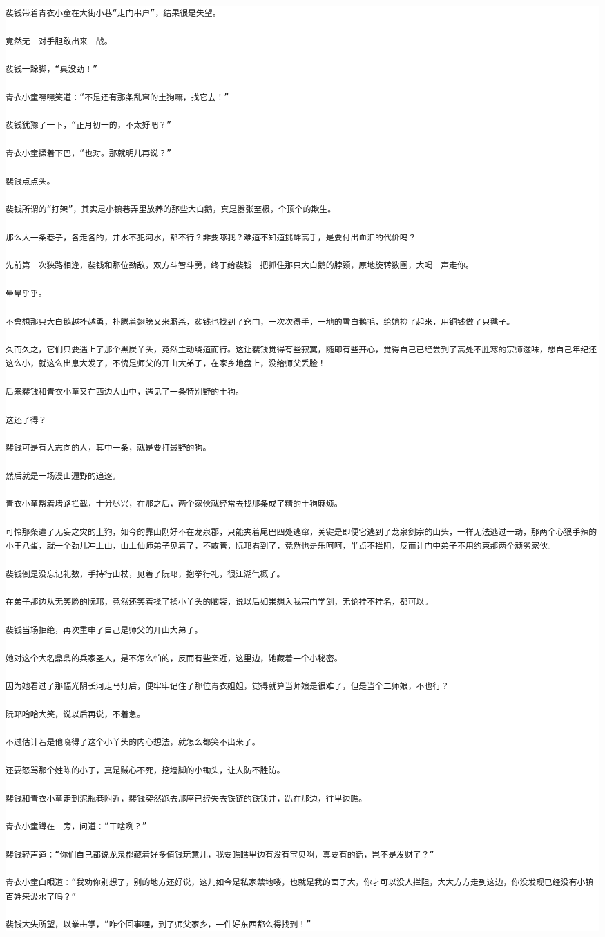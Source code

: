    裴钱带着青衣小童在大街小巷“走门串户”，结果很是失望。

    竟然无一对手胆敢出来一战。

    裴钱一跺脚，“真没劲！”

    青衣小童嘿嘿笑道：“不是还有那条乱窜的土狗嘛，找它去！”

    裴钱犹豫了一下，“正月初一的，不太好吧？”

    青衣小童揉着下巴，“也对。那就明儿再说？”

    裴钱点点头。

    裴钱所谓的“打架”，其实是小镇巷弄里放养的那些大白鹅，真是嚣张至极，个顶个的欺生。

    那么大一条巷子，各走各的，井水不犯河水，都不行？非要啄我？难道不知道挑衅高手，是要付出血泪的代价吗？

    先前第一次狭路相逢，裴钱和那位劲敌，双方斗智斗勇，终于给裴钱一把抓住那只大白鹅的脖颈，原地旋转数圈，大喝一声走你。

    晕晕乎乎。

    不曾想那只大白鹅越挫越勇，扑腾着翅膀又来厮杀，裴钱也找到了窍门，一次次得手，一地的雪白鹅毛，给她捡了起来，用铜钱做了只毽子。

    久而久之，它们只要遇上了那个黑炭丫头，竟然主动绕道而行。这让裴钱觉得有些寂寞，随即有些开心，觉得自己已经尝到了高处不胜寒的宗师滋味，想自己年纪还这么小，就这么出息大发了，不愧是师父的开山大弟子，在家乡地盘上，没给师父丢脸！

    后来裴钱和青衣小童又在西边大山中，遇见了一条特别野的土狗。

    这还了得？

    裴钱可是有大志向的人，其中一条，就是要打最野的狗。

    然后就是一场漫山遍野的追逐。

    青衣小童帮着堵路拦截，十分尽兴，在那之后，两个家伙就经常去找那条成了精的土狗麻烦。

    可怜那条遭了无妄之灾的土狗，如今的靠山刚好不在龙泉郡，只能夹着尾巴四处逃窜，关键是即便它逃到了龙泉剑宗的山头，一样无法逃过一劫，那两个心狠手辣的小王八蛋，就一个劲儿冲上山，山上仙师弟子见着了，不敢管，阮邛看到了，竟然也是乐呵呵，半点不拦阻，反而让门中弟子不用约束那两个顽劣家伙。

    裴钱倒是没忘记礼数，手持行山杖，见着了阮邛，抱拳行礼，很江湖气概了。

    在弟子那边从无笑脸的阮邛，竟然还笑着揉了揉小丫头的脑袋，说以后如果想入我宗门学剑，无论挂不挂名，都可以。

    裴钱当场拒绝，再次重申了自己是师父的开山大弟子。

    她对这个大名鼎鼎的兵家圣人，是不怎么怕的，反而有些亲近，这里边，她藏着一个小秘密。

    因为她看过了那幅光阴长河走马灯后，便牢牢记住了那位青衣姐姐，觉得就算当师娘是很难了，但是当个二师娘，不也行？

    阮邛哈哈大笑，说以后再说，不着急。

    不过估计若是他晓得了这个小丫头的内心想法，就怎么都笑不出来了。

    还要怒骂那个姓陈的小子，真是贼心不死，挖墙脚的小锄头，让人防不胜防。

    裴钱和青衣小童走到泥瓶巷附近，裴钱突然跑去那座已经失去铁链的铁锁井，趴在那边，往里边瞧。

    青衣小童蹲在一旁，问道：“干啥咧？”

    裴钱轻声道：“你们自己都说龙泉郡藏着好多值钱玩意儿，我要瞧瞧里边有没有宝贝啊，真要有的话，岂不是发财了？”

    青衣小童白眼道：“我劝你别想了，别的地方还好说，这儿如今是私家禁地喽，也就是我的面子大，你才可以没人拦阻，大大方方走到这边，你没发现已经没有小镇百姓来汲水了吗？”

    裴钱大失所望，以拳击掌，“咋个回事哩，到了师父家乡，一件好东西都么得找到！”
